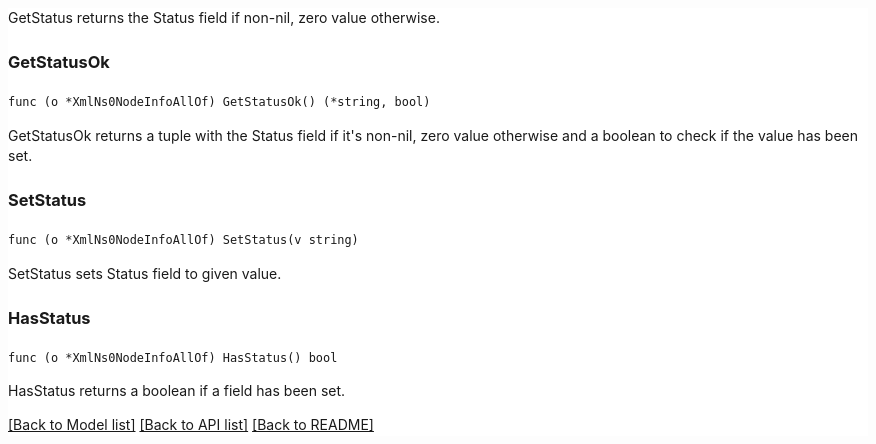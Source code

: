 GetStatus returns the Status field if non-nil, zero value otherwise.

### GetStatusOk

`func (o *XmlNs0NodeInfoAllOf) GetStatusOk() (*string, bool)`

GetStatusOk returns a tuple with the Status field if it's non-nil, zero value otherwise
and a boolean to check if the value has been set.

### SetStatus

`func (o *XmlNs0NodeInfoAllOf) SetStatus(v string)`

SetStatus sets Status field to given value.

### HasStatus

`func (o *XmlNs0NodeInfoAllOf) HasStatus() bool`

HasStatus returns a boolean if a field has been set.


[[Back to Model list]](../README.md#documentation-for-models) [[Back to API list]](../README.md#documentation-for-api-endpoints) [[Back to README]](../README.md)


